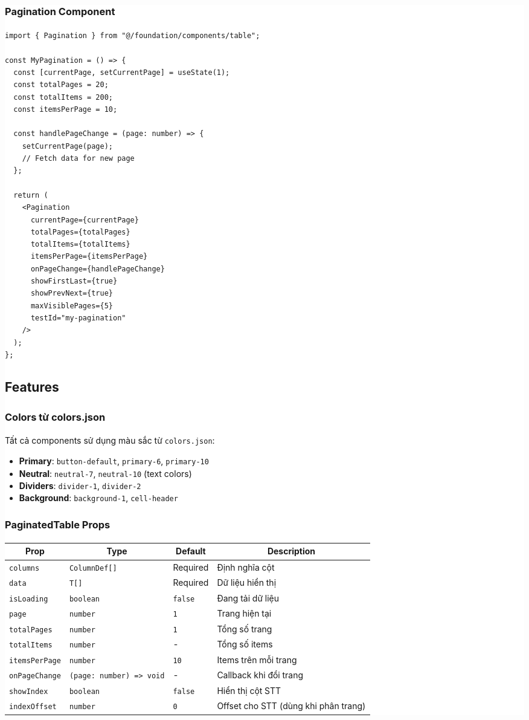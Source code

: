 ### Pagination Component

```tsx
import { Pagination } from "@/foundation/components/table";

const MyPagination = () => {
  const [currentPage, setCurrentPage] = useState(1);
  const totalPages = 20;
  const totalItems = 200;
  const itemsPerPage = 10;

  const handlePageChange = (page: number) => {
    setCurrentPage(page);
    // Fetch data for new page
  };

  return (
    <Pagination
      currentPage={currentPage}
      totalPages={totalPages}
      totalItems={totalItems}
      itemsPerPage={itemsPerPage}
      onPageChange={handlePageChange}
      showFirstLast={true}
      showPrevNext={true}
      maxVisiblePages={5}
      testId="my-pagination"
    />
  );
};
```

## Features

### Colors từ colors.json

Tất cả components sử dụng màu sắc từ `colors.json`:

- **Primary**: `button-default`, `primary-6`, `primary-10`
- **Neutral**: `neutral-7`, `neutral-10` (text colors)
- **Dividers**: `divider-1`, `divider-2`
- **Background**: `background-1`, `cell-header`

### PaginatedTable Props

| Prop                 | Type                     | Default  | Description                                    |
| -------------------- | ------------------------ | -------- | ---------------------------------------------- |
| `columns`            | `ColumnDef[]`            | Required | Định nghĩa cột                                 |
| `data`               | `T[]`                    | Required | Dữ liệu hiển thị                               |
| `isLoading`          | `boolean`                | `false`  | Đang tải dữ liệu                               |
| `page`               | `number`                 | `1`      | Trang hiện tại                                 |
| `totalPages`         | `number`                 | `1`      | Tổng số trang                                  |
| `totalItems`         | `number`                 | -        | Tổng số items                                  |
| `itemsPerPage`       | `number`                 | `10`     | Items trên mỗi trang                           |
| `onPageChange`       | `(page: number) => void` | -        | Callback khi đổi trang                         |
| `showIndex`          | `boolean`                | `false`  | Hiển thị cột STT                               |
| `indexOffset`        | `number`                 | `0`      | Offset cho STT (dùng khi phân trang)           |